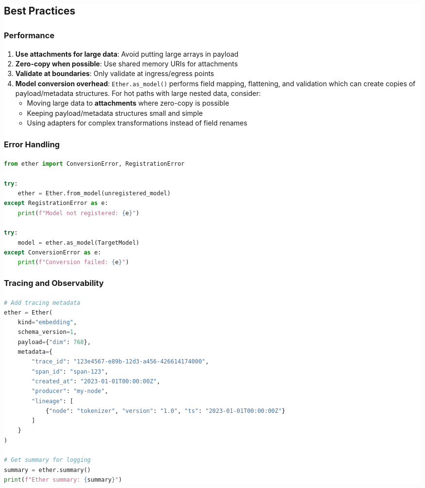 ## Best Practices

### Performance

1. **Use attachments for large data**: Avoid putting large arrays in payload
2. **Zero-copy when possible**: Use shared memory URIs for attachments
3. **Validate at boundaries**: Only validate at ingress/egress points
4. **Model conversion overhead**: `Ether.as_model()` performs field mapping, flattening, and validation which can create copies of payload/metadata structures. For hot paths with large nested data, consider:
   - Moving large data to **attachments** where zero-copy is possible
   - Keeping payload/metadata structures small and simple
   - Using adapters for complex transformations instead of field renames

### Error Handling

```python
from ether import ConversionError, RegistrationError

try:
    ether = Ether.from_model(unregistered_model)
except RegistrationError as e:
    print(f"Model not registered: {e}")

try:
    model = ether.as_model(TargetModel)
except ConversionError as e:
    print(f"Conversion failed: {e}")
```

### Tracing and Observability

```python
# Add tracing metadata
ether = Ether(
    kind="embedding",
    schema_version=1,
    payload={"dim": 768},
    metadata={
        "trace_id": "123e4567-e89b-12d3-a456-426614174000",
        "span_id": "span-123",
        "created_at": "2023-01-01T00:00:00Z",
        "producer": "my-node",
        "lineage": [
            {"node": "tokenizer", "version": "1.0", "ts": "2023-01-01T00:00:00Z"}
        ]
    }
)

# Get summary for logging
summary = ether.summary()
print(f"Ether summary: {summary}")
```
